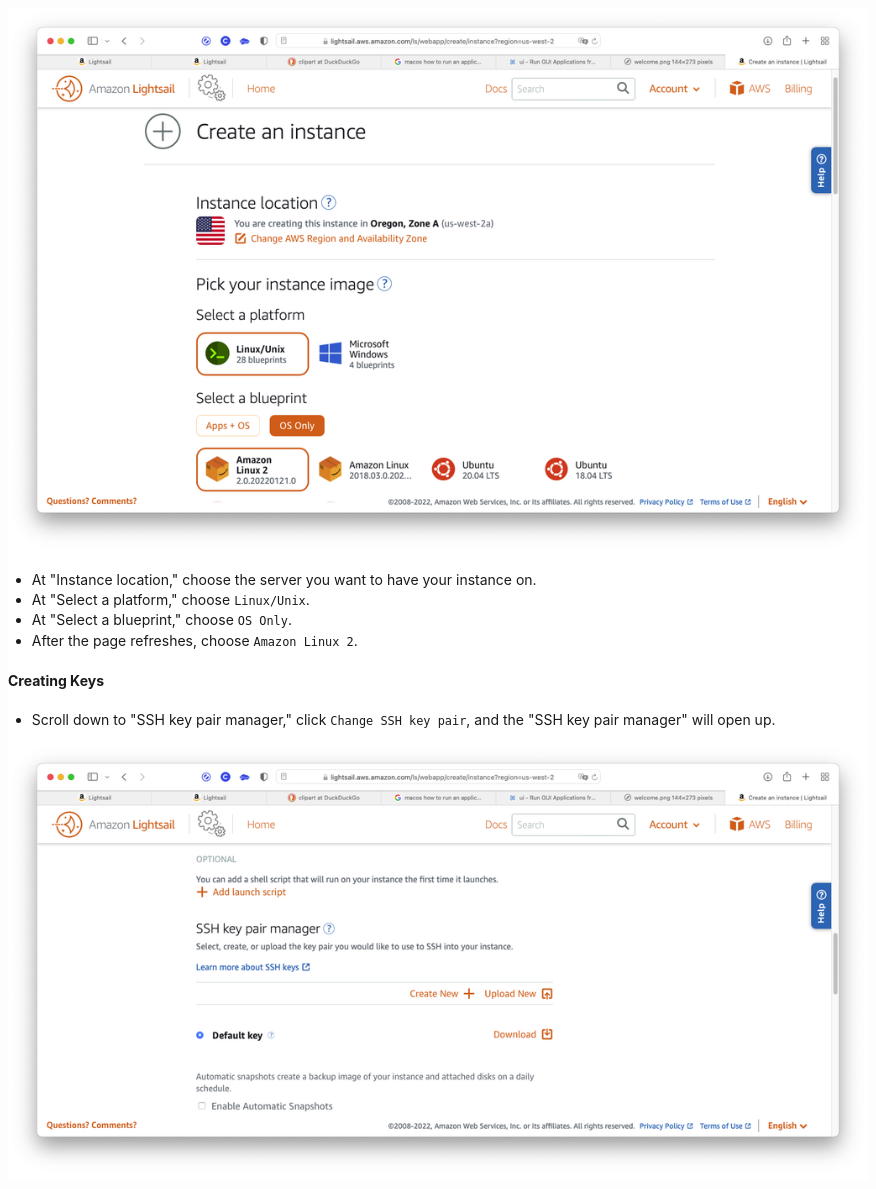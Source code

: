 ![](Resources/Images/aws/create-an-instance.png)

- At "Instance location," choose the server you want to have your instance on.
- At "Select a platform," choose `Linux/Unix`.
- At "Select a blueprint," choose `OS Only`.
- After the page refreshes, choose `Amazon Linux 2`.

#### <a id="25500332-0d24-406d-b566-e5c4bfe9bb21">Creating Keys</a>

- Scroll down to "SSH key pair manager," click `Change SSH key pair`, and the "SSH key pair manager" will open up.

![](Resources/Images/aws/create-optional.png)
